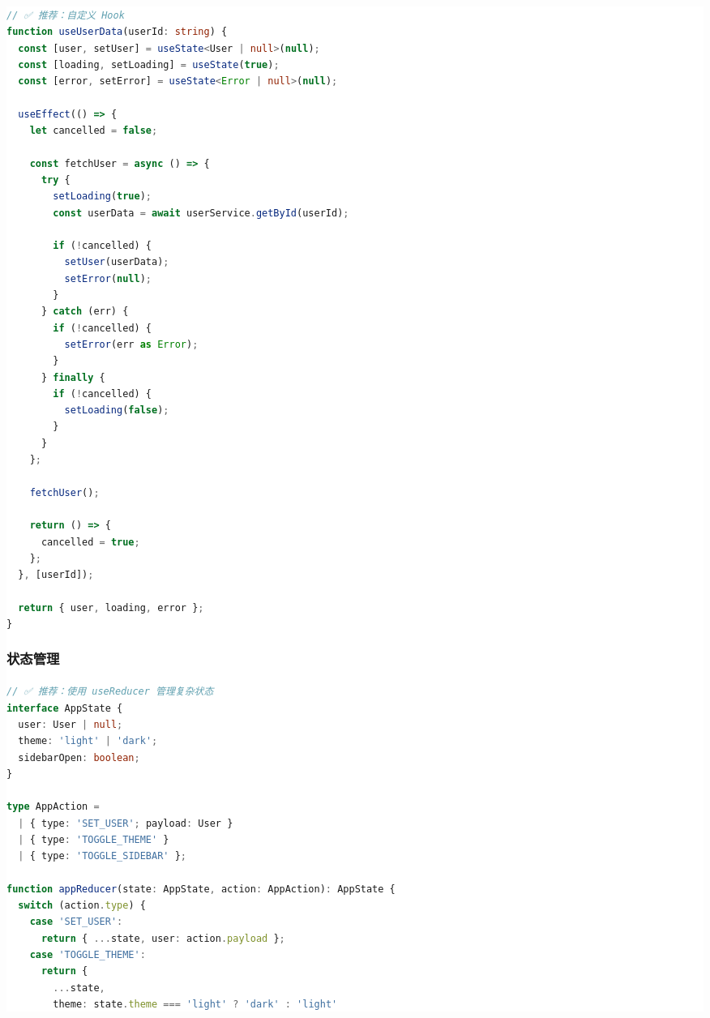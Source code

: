 ```typescript
// ✅ 推荐：自定义 Hook
function useUserData(userId: string) {
  const [user, setUser] = useState<User | null>(null);
  const [loading, setLoading] = useState(true);
  const [error, setError] = useState<Error | null>(null);

  useEffect(() => {
    let cancelled = false;

    const fetchUser = async () => {
      try {
        setLoading(true);
        const userData = await userService.getById(userId);
        
        if (!cancelled) {
          setUser(userData);
          setError(null);
        }
      } catch (err) {
        if (!cancelled) {
          setError(err as Error);
        }
      } finally {
        if (!cancelled) {
          setLoading(false);
        }
      }
    };

    fetchUser();

    return () => {
      cancelled = true;
    };
  }, [userId]);

  return { user, loading, error };
}
```

### 状态管理

```typescript
// ✅ 推荐：使用 useReducer 管理复杂状态
interface AppState {
  user: User | null;
  theme: 'light' | 'dark';
  sidebarOpen: boolean;
}

type AppAction =
  | { type: 'SET_USER'; payload: User }
  | { type: 'TOGGLE_THEME' }
  | { type: 'TOGGLE_SIDEBAR' };

function appReducer(state: AppState, action: AppAction): AppState {
  switch (action.type) {
    case 'SET_USER':
      return { ...state, user: action.payload };
    case 'TOGGLE_THEME':
      return { 
        ...state, 
        theme: state.theme === 'light' ? 'dark' : 'light' 
```